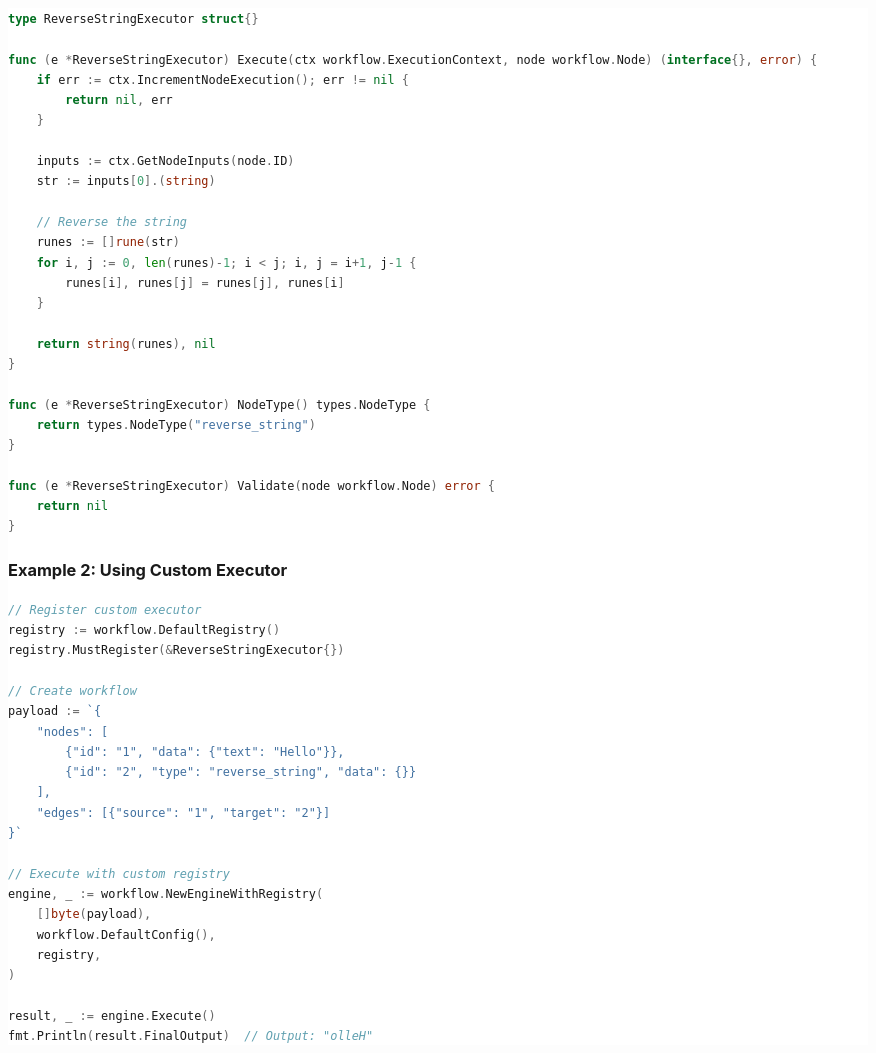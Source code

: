 ```go
type ReverseStringExecutor struct{}

func (e *ReverseStringExecutor) Execute(ctx workflow.ExecutionContext, node workflow.Node) (interface{}, error) {
    if err := ctx.IncrementNodeExecution(); err != nil {
        return nil, err
    }
    
    inputs := ctx.GetNodeInputs(node.ID)
    str := inputs[0].(string)
    
    // Reverse the string
    runes := []rune(str)
    for i, j := 0, len(runes)-1; i < j; i, j = i+1, j-1 {
        runes[i], runes[j] = runes[j], runes[i]
    }
    
    return string(runes), nil
}

func (e *ReverseStringExecutor) NodeType() types.NodeType {
    return types.NodeType("reverse_string")
}

func (e *ReverseStringExecutor) Validate(node workflow.Node) error {
    return nil
}
```

### Example 2: Using Custom Executor

```go
// Register custom executor
registry := workflow.DefaultRegistry()
registry.MustRegister(&ReverseStringExecutor{})

// Create workflow
payload := `{
    "nodes": [
        {"id": "1", "data": {"text": "Hello"}},
        {"id": "2", "type": "reverse_string", "data": {}}
    ],
    "edges": [{"source": "1", "target": "2"}]
}`

// Execute with custom registry
engine, _ := workflow.NewEngineWithRegistry(
    []byte(payload),
    workflow.DefaultConfig(),
    registry,
)

result, _ := engine.Execute()
fmt.Println(result.FinalOutput)  // Output: "olleH"
```
